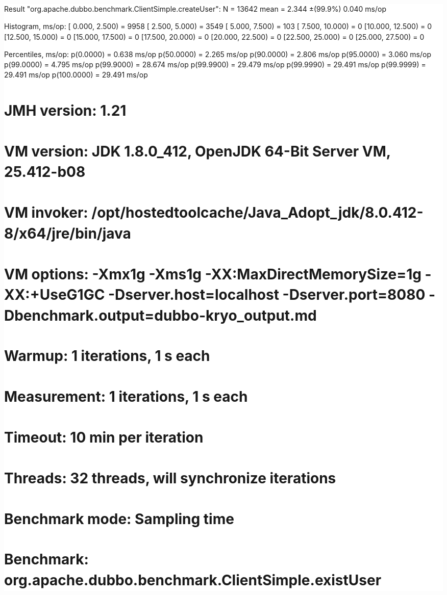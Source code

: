 

Result "org.apache.dubbo.benchmark.ClientSimple.createUser":
  N = 13642
  mean =      2.344 ±(99.9%) 0.040 ms/op

  Histogram, ms/op:
    [ 0.000,  2.500) = 9958 
    [ 2.500,  5.000) = 3549 
    [ 5.000,  7.500) = 103 
    [ 7.500, 10.000) = 0 
    [10.000, 12.500) = 0 
    [12.500, 15.000) = 0 
    [15.000, 17.500) = 0 
    [17.500, 20.000) = 0 
    [20.000, 22.500) = 0 
    [22.500, 25.000) = 0 
    [25.000, 27.500) = 0 

  Percentiles, ms/op:
      p(0.0000) =      0.638 ms/op
     p(50.0000) =      2.265 ms/op
     p(90.0000) =      2.806 ms/op
     p(95.0000) =      3.060 ms/op
     p(99.0000) =      4.795 ms/op
     p(99.9000) =     28.674 ms/op
     p(99.9900) =     29.479 ms/op
     p(99.9990) =     29.491 ms/op
     p(99.9999) =     29.491 ms/op
    p(100.0000) =     29.491 ms/op


# JMH version: 1.21
# VM version: JDK 1.8.0_412, OpenJDK 64-Bit Server VM, 25.412-b08
# VM invoker: /opt/hostedtoolcache/Java_Adopt_jdk/8.0.412-8/x64/jre/bin/java
# VM options: -Xmx1g -Xms1g -XX:MaxDirectMemorySize=1g -XX:+UseG1GC -Dserver.host=localhost -Dserver.port=8080 -Dbenchmark.output=dubbo-kryo_output.md
# Warmup: 1 iterations, 1 s each
# Measurement: 1 iterations, 1 s each
# Timeout: 10 min per iteration
# Threads: 32 threads, will synchronize iterations
# Benchmark mode: Sampling time
# Benchmark: org.apache.dubbo.benchmark.ClientSimple.existUser
